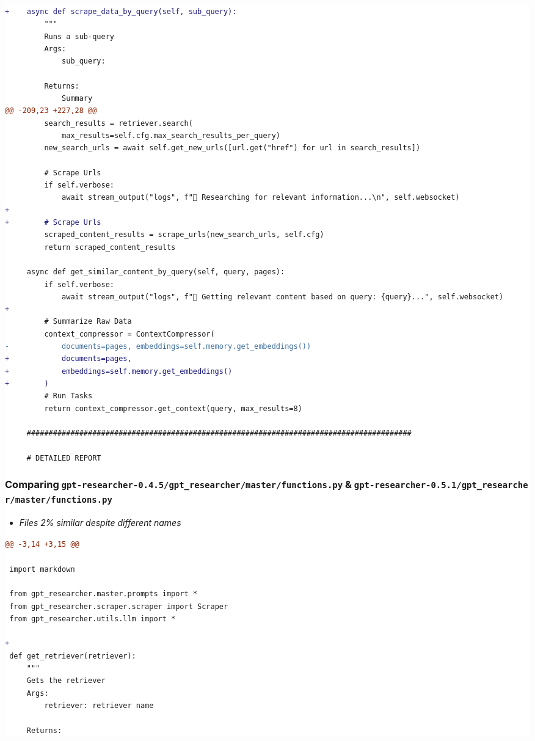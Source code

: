 ```diff
+    async def scrape_data_by_query(self, sub_query):
         """
         Runs a sub-query
         Args:
             sub_query:
 
         Returns:
             Summary
@@ -209,23 +227,28 @@
         search_results = retriever.search(
             max_results=self.cfg.max_search_results_per_query)
         new_search_urls = await self.get_new_urls([url.get("href") for url in search_results])
 
         # Scrape Urls
         if self.verbose:
             await stream_output("logs", f"🤔 Researching for relevant information...\n", self.websocket)
+
+        # Scrape Urls
         scraped_content_results = scrape_urls(new_search_urls, self.cfg)
         return scraped_content_results
 
     async def get_similar_content_by_query(self, query, pages):
         if self.verbose:
             await stream_output("logs", f"📝 Getting relevant content based on query: {query}...", self.websocket)
+
         # Summarize Raw Data
         context_compressor = ContextCompressor(
-            documents=pages, embeddings=self.memory.get_embeddings())
+            documents=pages,
+            embeddings=self.memory.get_embeddings()
+        )
         # Run Tasks
         return context_compressor.get_context(query, max_results=8)
 
     ########################################################################################
 
     # DETAILED REPORT
```

### Comparing `gpt-researcher-0.4.5/gpt_researcher/master/functions.py` & `gpt-researcher-0.5.1/gpt_researcher/master/functions.py`

 * *Files 2% similar despite different names*

```diff
@@ -3,14 +3,15 @@
 
 import markdown
 
 from gpt_researcher.master.prompts import *
 from gpt_researcher.scraper.scraper import Scraper
 from gpt_researcher.utils.llm import *
 
+
 def get_retriever(retriever):
     """
     Gets the retriever
     Args:
         retriever: retriever name
 
     Returns:
```

 [contributors-shield]: https://img.shields.io/github/contributors/assafelovic/gpt-researcher?style=for-the-badge&color=orange
 [contributors-shield]: https://img.shields.io/github/contributors/assafelovic/gpt-researcher?style=for-the-badge&color=orange